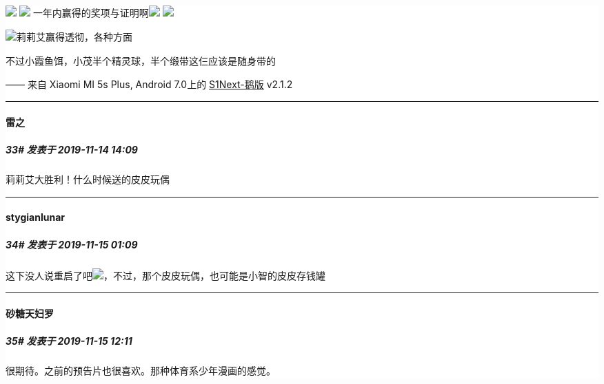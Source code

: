 

<img src="https://i.loli.net/2019/11/14/y9z1Dod32l74J8Z.jpg" referrerpolicy="no-referrer">
<img src="https://i.loli.net/2019/11/14/yuOnigcsm8w267C.jpg" referrerpolicy="no-referrer">
一年内赢得的奖项与证明啊<img src="https://static.saraba1st.com/image/smiley/face2017/040.png" referrerpolicy="no-referrer">
<img src="https://i.loli.net/2019/11/14/olZKpxBAcG7Uad9.jpg" referrerpolicy="no-referrer">

<img src="https://static.saraba1st.com/image/smiley/face2017/088.png" referrerpolicy="no-referrer">莉莉艾赢得透彻，各种方面

不过小霞鱼饵，小茂半个精灵球，半个缎带这仨应该是随身带的

—— 来自 Xiaomi MI 5s Plus, Android 7.0上的 [S1Next-鹅版](https://github.com/ykrank/S1-Next/releases) v2.1.2







*****

####  雷之  
##### 33#       发表于 2019-11-14 14:09




莉莉艾大胜利！什么时候送的皮皮玩偶







*****

####  stygianlunar  
##### 34#       发表于 2019-11-15 01:09




这下没人说重启了吧<img src="https://static.saraba1st.com/image/smiley/face2017/067.png" referrerpolicy="no-referrer">，不过，那个皮皮玩偶，也可能是小智的皮皮存钱罐







*****

####  砂糖天妇罗  
##### 35#       发表于 2019-11-15 12:11




很期待。之前的预告片也很喜欢。那种体育系少年漫画的感觉。



